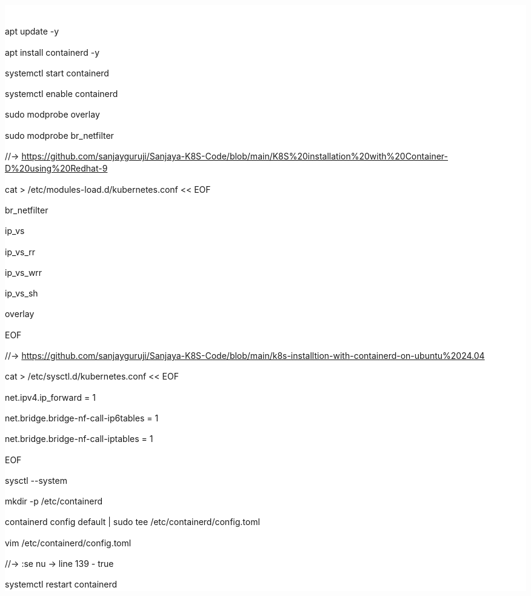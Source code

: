  

apt update -y

apt install containerd -y

systemctl start containerd

systemctl enable containerd

sudo modprobe overlay

sudo modprobe br\_netfilter



//-> https://github.com/sanjayguruji/Sanjaya-K8S-Code/blob/main/K8S%20installation%20with%20Container-D%20using%20Redhat-9



cat > /etc/modules-load.d/kubernetes.conf << EOF

br\_netfilter

ip\_vs

ip\_vs\_rr

ip\_vs\_wrr

ip\_vs\_sh

overlay

EOF



//-> https://github.com/sanjayguruji/Sanjaya-K8S-Code/blob/main/k8s-installtion-with-containerd-on-ubuntu%2024.04



cat > /etc/sysctl.d/kubernetes.conf << EOF

net.ipv4.ip\_forward = 1

net.bridge.bridge-nf-call-ip6tables = 1

net.bridge.bridge-nf-call-iptables = 1

EOF



sysctl --system

mkdir -p /etc/containerd

containerd config default | sudo tee /etc/containerd/config.toml

vim /etc/containerd/config.toml

//-> :se nu -> line 139 - true



systemctl restart containerd
